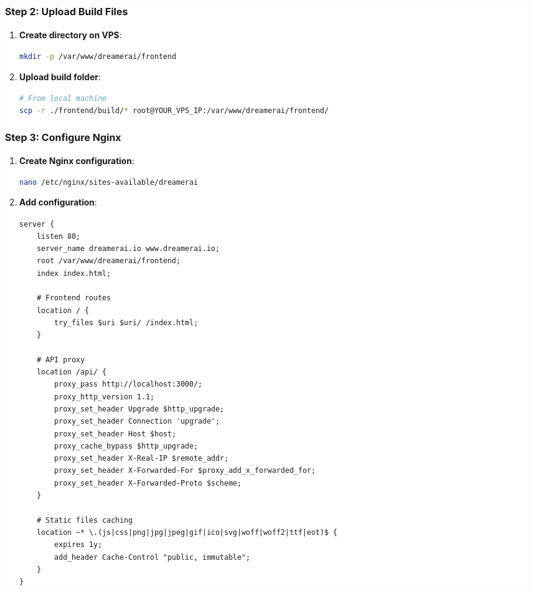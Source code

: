 ### Step 2: Upload Build Files

1. **Create directory on VPS**:
   ```bash
   mkdir -p /var/www/dreamerai/frontend
   ```

2. **Upload build folder**:
   ```bash
   # From local machine
   scp -r ./frontend/build/* root@YOUR_VPS_IP:/var/www/dreamerai/frontend/
   ```

### Step 3: Configure Nginx

1. **Create Nginx configuration**:
   ```bash
   nano /etc/nginx/sites-available/dreamerai
   ```

2. **Add configuration**:
   ```nginx
   server {
       listen 80;
       server_name dreamerai.io www.dreamerai.io;
       root /var/www/dreamerai/frontend;
       index index.html;

       # Frontend routes
       location / {
           try_files $uri $uri/ /index.html;
       }

       # API proxy
       location /api/ {
           proxy_pass http://localhost:3000/;
           proxy_http_version 1.1;
           proxy_set_header Upgrade $http_upgrade;
           proxy_set_header Connection 'upgrade';
           proxy_set_header Host $host;
           proxy_cache_bypass $http_upgrade;
           proxy_set_header X-Real-IP $remote_addr;
           proxy_set_header X-Forwarded-For $proxy_add_x_forwarded_for;
           proxy_set_header X-Forwarded-Proto $scheme;
       }

       # Static files caching
       location ~* \.(js|css|png|jpg|jpeg|gif|ico|svg|woff|woff2|ttf|eot)$ {
           expires 1y;
           add_header Cache-Control "public, immutable";
       }
   }
   ```
